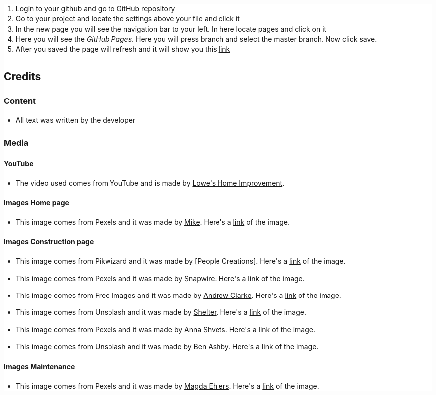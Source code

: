 1. Login to your github and go to [GitHub repository](https://github.com/NikolaVk?tab=repositories)
2. Go to your project and locate the settings above your file and click it
3. In the new page you will see the navigation bar to your left. In here locate pages and click on it
4. Here you will see the *GitHub Pages*. Here you will press branch and select the master branch. Now click save.
5. After you saved the page will refresh and it will show you this [link](https://nikolavk.github.io/portfolio-1NV/index.html)

## Credits 

### Content 

- All text was written by the developer

### Media

#### YouTube 

- The video used comes from YouTube and is made by [Lowe's Home Improvement](https://www.youtube.com/watch?v=e-wO-LqEQb4&list=PLa3PshTmvKJ4w8f5joMP-e41ubrPxuXu0). 

#### Images Home page

- This image comes from Pexels and it was made by [Mike](https://www.pexels.com/nl-nl/@mikebirdy). Here's a [link](https://www.pexels.com/nl-nl/foto/groene-bladplant-naast-rivier-145685/) of the image.

#### Images Construction page

- This image comes from Pikwizard and it was made by [People Creations]. Here's a [link](https://pikwizard.com/photo/high-angle-view-of-shovel-on-dirt/a6b280b933d0448d52776e1d36d420e9) of the image.

- This image comes from Pexels and it was made by [Snapwire](https://www.pexels.com/nl-nl/@snapwire). Here's a [link](https://www.pexels.com/nl-nl/foto/hek-hout-houten-houten-hek-113726/) of the image.

- This image comes from Free Images and it was made by [Andrew Clarke](https://www.freeimages.com/photographer/annastasia-40497). Here's a [link](https://www.freeimages.com/photo/texture-laurel-hedge-1172433) of the image.

- This image comes from Unsplash and it was made by [Shelter](https://unsplash.com/@shelter). Here's a [link](https://unsplash.com/photos/i83g3jcd1YM) of the image.

- This image comes from Pexels and it was made by [Anna Shvets](https://www.pexels.com/nl-nl/@shvetsa). Here's a [link](https://www.pexels.com/nl-nl/foto/man-veld-tuin-platteland-5231232/) of the image.

- This image comes from Unsplash and it was made by [Ben Ashby](https://unsplash.com/@folk). Here's a [link](https://unsplash.com/photos/hsm-jZyTNeo) of the image.

#### Images Maintenance

- This image comes from Pexels and it was made by [Magda Ehlers](https://www.pexels.com/nl-nl/@magda-ehlers-pexels). Here's a [link](https://www.pexels.com/nl-nl/foto/zomer-werken-tuin-auto-4162016/) of the image.
